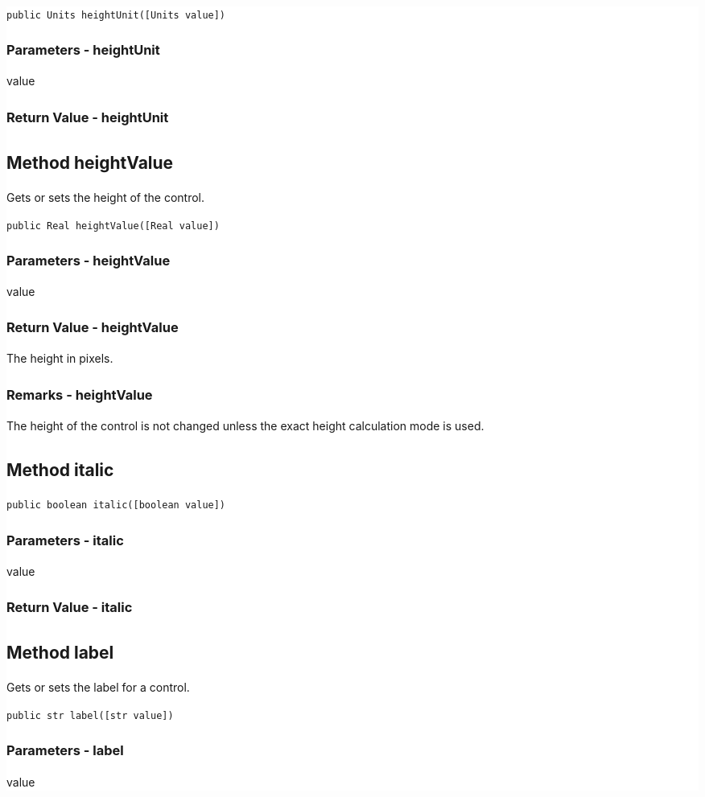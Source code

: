 ```xpp
public Units heightUnit([Units value])
```

### Parameters - heightUnit

value  

### Return Value - heightUnit

## Method heightValue

Gets or sets the height of the control.

```xpp
public Real heightValue([Real value])
```

### Parameters - heightValue

value  

### Return Value - heightValue

The height in pixels.

### Remarks - heightValue

The height of the control is not changed unless the exact height calculation mode is used.

## Method italic

```xpp
public boolean italic([boolean value])
```

### Parameters - italic

value  

### Return Value - italic

## Method label

Gets or sets the label for a control.

```xpp
public str label([str value])
```

### Parameters - label

value  
